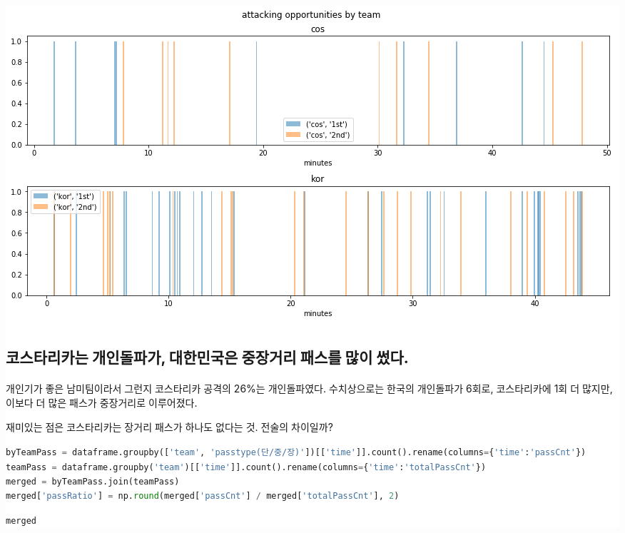 ![png](korea_vs_costarica_data_analysis_files/korea_vs_costarica_data_analysis_14_0.png)


## 코스타리카는 개인돌파가, 대한민국은 중장거리 패스를 많이 썼다.
개인기가 좋은 남미팀이라서 그런지 코스타리카 공격의 26%는 개인돌파였다. 수치상으로는 한국의 개인돌파가 6회로, 코스타리카에 1회 더 많지만, 이보다 더 많은 패스가 중장거리로 이루어졌다. 

재미있는 점은 코스타리카는 장거리 패스가 하나도 없다는 것. 전술의 차이일까?


```python
byTeamPass = dataframe.groupby(['team', 'passtype(단/중/장)'])[['time']].count().rename(columns={'time':'passCnt'})
teamPass = dataframe.groupby('team')[['time']].count().rename(columns={'time':'totalPassCnt'})
merged = byTeamPass.join(teamPass)
merged['passRatio'] = np.round(merged['passCnt'] / merged['totalPassCnt'], 2)
```


```python
merged
```




<div>
<style scoped>
    .dataframe tbody tr th:only-of-type {
        vertical-align: middle;
    }

    .dataframe tbody tr th {
        vertical-align: top;
    }
